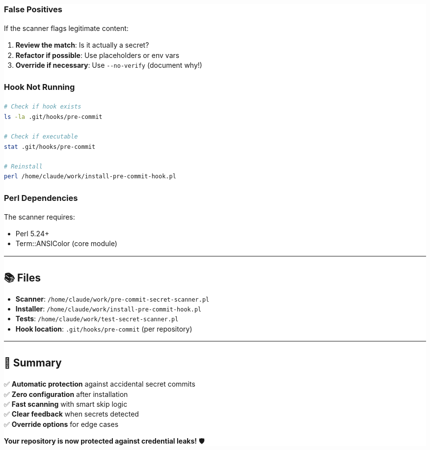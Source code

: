 ### False Positives

If the scanner flags legitimate content:

1. **Review the match**: Is it actually a secret?
2. **Refactor if possible**: Use placeholders or env vars
3. **Override if necessary**: Use `--no-verify` (document why!)

### Hook Not Running

```bash
# Check if hook exists
ls -la .git/hooks/pre-commit

# Check if executable
stat .git/hooks/pre-commit

# Reinstall
perl /home/claude/work/install-pre-commit-hook.pl
```

### Perl Dependencies

The scanner requires:
- Perl 5.24+
- Term::ANSIColor (core module)

---

## 📚 Files

- **Scanner**: `/home/claude/work/pre-commit-secret-scanner.pl`
- **Installer**: `/home/claude/work/install-pre-commit-hook.pl`
- **Tests**: `/home/claude/work/test-secret-scanner.pl`
- **Hook location**: `.git/hooks/pre-commit` (per repository)

---

## 🎯 Summary

✅ **Automatic protection** against accidental secret commits  
✅ **Zero configuration** after installation  
✅ **Fast scanning** with smart skip logic  
✅ **Clear feedback** when secrets detected  
✅ **Override options** for edge cases  

**Your repository is now protected against credential leaks!** 🛡️
